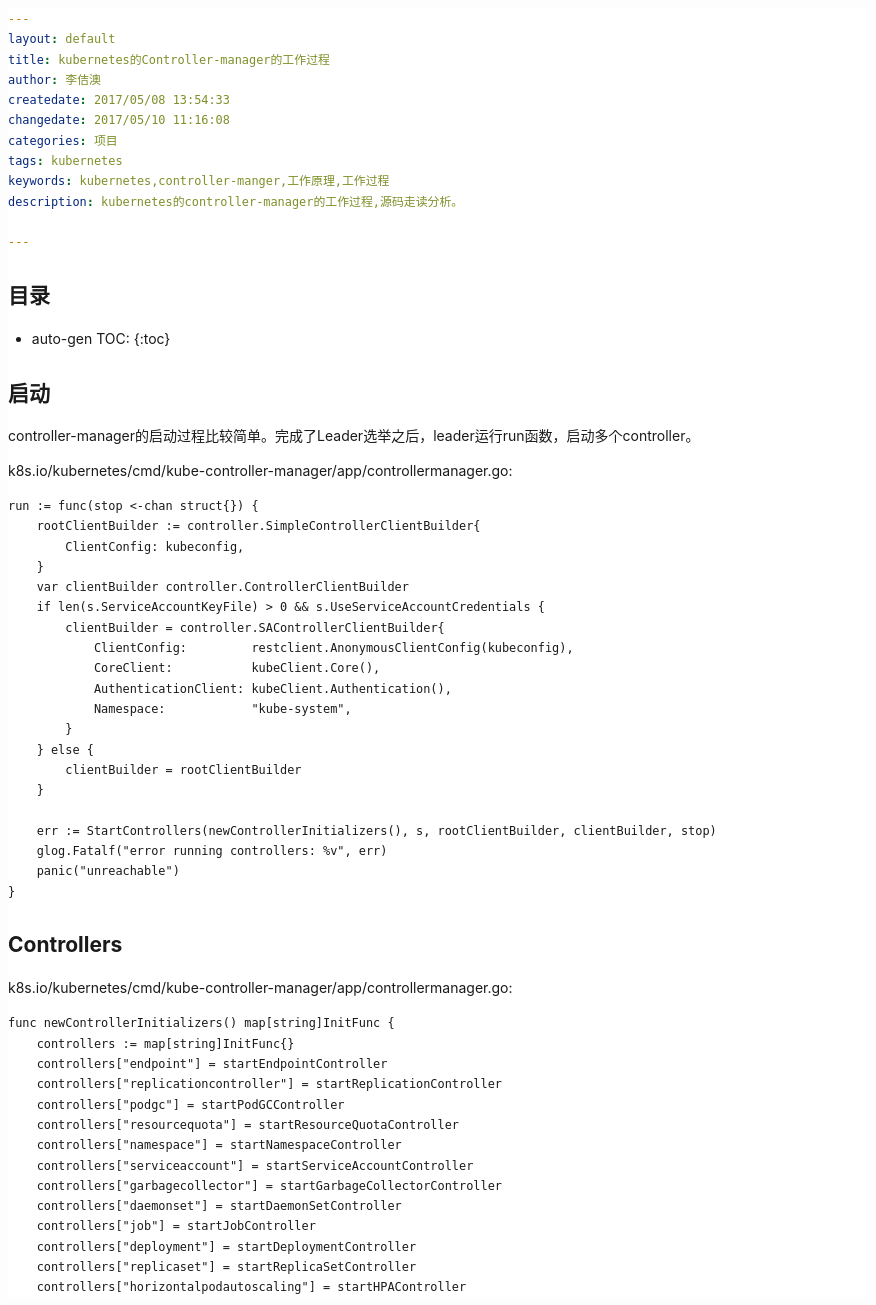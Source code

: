 ```yaml
---
layout: default
title: kubernetes的Controller-manager的工作过程
author: 李佶澳
createdate: 2017/05/08 13:54:33
changedate: 2017/05/10 11:16:08
categories: 项目
tags: kubernetes
keywords: kubernetes,controller-manger,工作原理,工作过程
description: kubernetes的controller-manager的工作过程,源码走读分析。

---
```


## 目录
* auto-gen TOC:
{:toc}

## 启动

controller-manager的启动过程比较简单。完成了Leader选举之后，leader运行run函数，启动多个controller。

k8s.io/kubernetes/cmd/kube-controller-manager/app/controllermanager.go:

	run := func(stop <-chan struct{}) {
		rootClientBuilder := controller.SimpleControllerClientBuilder{
			ClientConfig: kubeconfig,
		}
		var clientBuilder controller.ControllerClientBuilder
		if len(s.ServiceAccountKeyFile) > 0 && s.UseServiceAccountCredentials {
			clientBuilder = controller.SAControllerClientBuilder{
				ClientConfig:         restclient.AnonymousClientConfig(kubeconfig),
				CoreClient:           kubeClient.Core(),
				AuthenticationClient: kubeClient.Authentication(),
				Namespace:            "kube-system",
			}
		} else {
			clientBuilder = rootClientBuilder
		}
		
		err := StartControllers(newControllerInitializers(), s, rootClientBuilder, clientBuilder, stop)
		glog.Fatalf("error running controllers: %v", err)
		panic("unreachable")
	}

## Controllers

k8s.io/kubernetes/cmd/kube-controller-manager/app/controllermanager.go:

	func newControllerInitializers() map[string]InitFunc {
		controllers := map[string]InitFunc{}
		controllers["endpoint"] = startEndpointController
		controllers["replicationcontroller"] = startReplicationController
		controllers["podgc"] = startPodGCController
		controllers["resourcequota"] = startResourceQuotaController
		controllers["namespace"] = startNamespaceController
		controllers["serviceaccount"] = startServiceAccountController
		controllers["garbagecollector"] = startGarbageCollectorController
		controllers["daemonset"] = startDaemonSetController
		controllers["job"] = startJobController
		controllers["deployment"] = startDeploymentController
		controllers["replicaset"] = startReplicaSetController
		controllers["horizontalpodautoscaling"] = startHPAController
